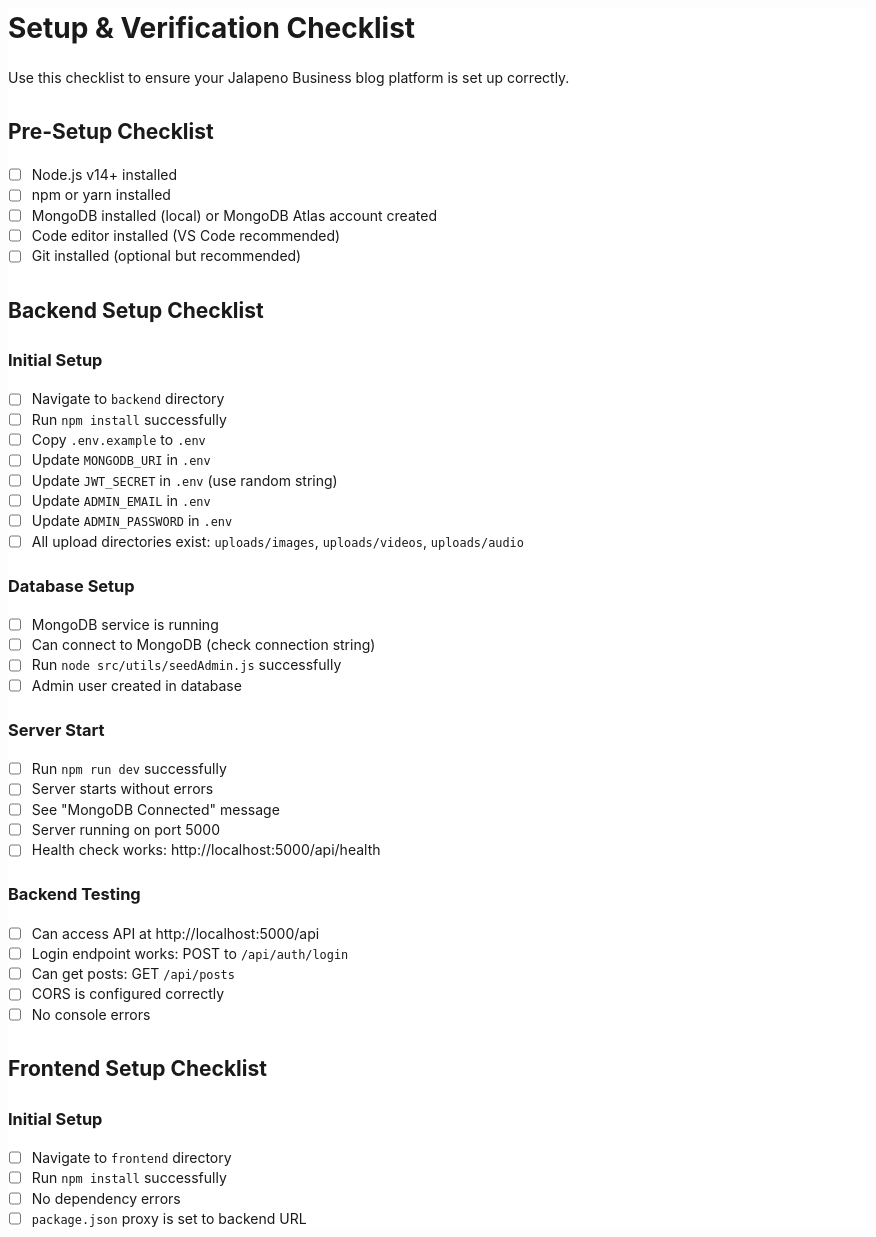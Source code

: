 # Setup & Verification Checklist

Use this checklist to ensure your Jalapeno Business blog platform is set up correctly.

## Pre-Setup Checklist

- [ ] Node.js v14+ installed
- [ ] npm or yarn installed
- [ ] MongoDB installed (local) or MongoDB Atlas account created
- [ ] Code editor installed (VS Code recommended)
- [ ] Git installed (optional but recommended)

## Backend Setup Checklist

### Initial Setup
- [ ] Navigate to `backend` directory
- [ ] Run `npm install` successfully
- [ ] Copy `.env.example` to `.env`
- [ ] Update `MONGODB_URI` in `.env`
- [ ] Update `JWT_SECRET` in `.env` (use random string)
- [ ] Update `ADMIN_EMAIL` in `.env`
- [ ] Update `ADMIN_PASSWORD` in `.env`
- [ ] All upload directories exist: `uploads/images`, `uploads/videos`, `uploads/audio`

### Database Setup
- [ ] MongoDB service is running
- [ ] Can connect to MongoDB (check connection string)
- [ ] Run `node src/utils/seedAdmin.js` successfully
- [ ] Admin user created in database

### Server Start
- [ ] Run `npm run dev` successfully
- [ ] Server starts without errors
- [ ] See "MongoDB Connected" message
- [ ] Server running on port 5000
- [ ] Health check works: http://localhost:5000/api/health

### Backend Testing
- [ ] Can access API at http://localhost:5000/api
- [ ] Login endpoint works: POST to `/api/auth/login`
- [ ] Can get posts: GET `/api/posts`
- [ ] CORS is configured correctly
- [ ] No console errors

## Frontend Setup Checklist

### Initial Setup
- [ ] Navigate to `frontend` directory
- [ ] Run `npm install` successfully
- [ ] No dependency errors
- [ ] `package.json` proxy is set to backend URL

